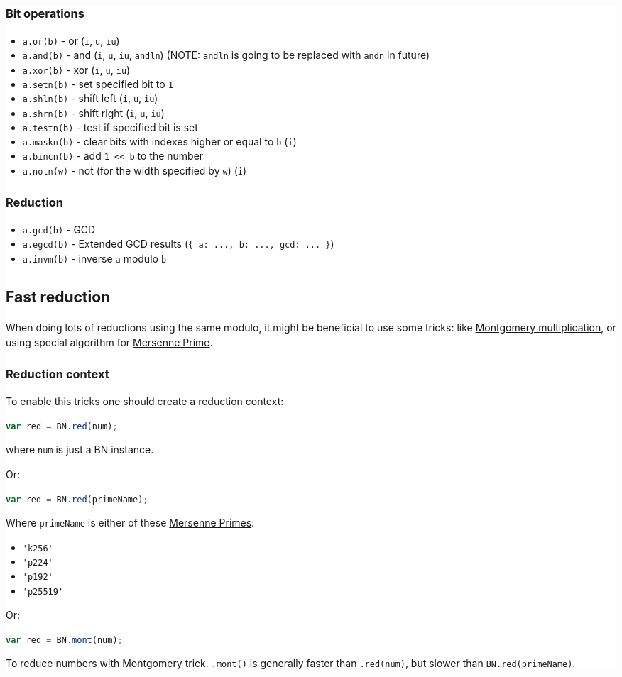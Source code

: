 ### Bit operations

* `a.or(b)` - or (`i`, `u`, `iu`)
* `a.and(b)` - and (`i`, `u`, `iu`, `andln`) (NOTE: `andln` is going to be replaced
  with `andn` in future)
* `a.xor(b)` - xor (`i`, `u`, `iu`)
* `a.setn(b)` - set specified bit to `1`
* `a.shln(b)` - shift left (`i`, `u`, `iu`)
* `a.shrn(b)` - shift right (`i`, `u`, `iu`)
* `a.testn(b)` - test if specified bit is set
* `a.maskn(b)` - clear bits with indexes higher or equal to `b` (`i`)
* `a.bincn(b)` - add `1 << b` to the number
* `a.notn(w)` - not (for the width specified by `w`) (`i`)

### Reduction

* `a.gcd(b)` - GCD
* `a.egcd(b)` - Extended GCD results (`{ a: ..., b: ..., gcd: ... }`)
* `a.invm(b)` - inverse `a` modulo `b`

## Fast reduction

When doing lots of reductions using the same modulo, it might be beneficial to
use some tricks: like [Montgomery multiplication][0], or using special algorithm
for [Mersenne Prime][1].

### Reduction context

To enable this tricks one should create a reduction context:

```js
var red = BN.red(num);
```
where `num` is just a BN instance.

Or:

```js
var red = BN.red(primeName);
```

Where `primeName` is either of these [Mersenne Primes][1]:

* `'k256'`
* `'p224'`
* `'p192'`
* `'p25519'`

Or:

```js
var red = BN.mont(num);
```

To reduce numbers with [Montgomery trick][0]. `.mont()` is generally faster than
`.red(num)`, but slower than `BN.red(primeName)`.


[0]: https://en.wikipedia.org/wiki/Montgomery_modular_multiplication
[1]: https://en.wikipedia.org/wiki/Mersenne_prime